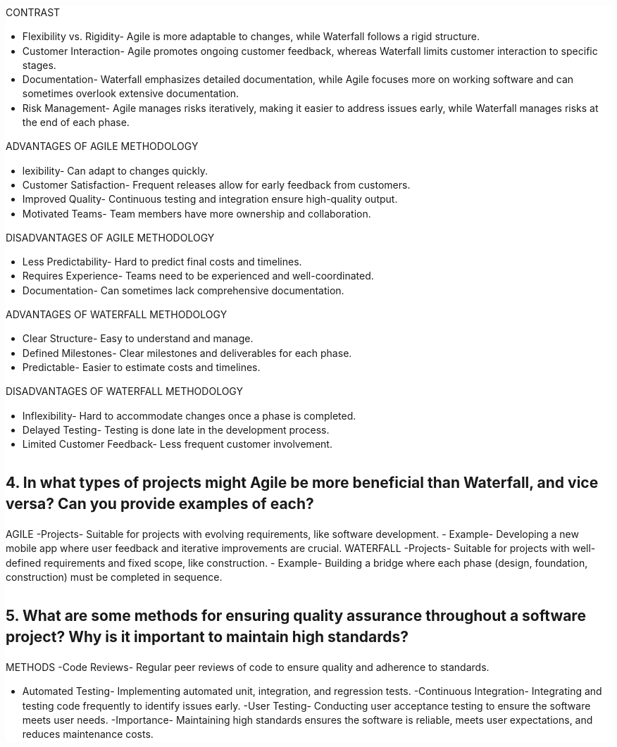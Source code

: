 CONTRAST
- Flexibility vs. Rigidity- Agile is more adaptable to changes, while Waterfall follows a rigid structure.
- Customer Interaction- Agile promotes ongoing customer feedback, whereas Waterfall limits customer interaction to specific stages.
- Documentation- Waterfall emphasizes detailed documentation, while Agile focuses more on working software and can sometimes overlook 
 extensive documentation.
- Risk Management- Agile manages risks iteratively, making it easier to address issues early, while Waterfall manages risks at the end of each phase.

ADVANTAGES OF AGILE METHODOLOGY
- lexibility- Can adapt to changes quickly.
- Customer Satisfaction- Frequent releases allow for early feedback from customers.
- Improved Quality- Continuous testing and integration ensure high-quality output.
- Motivated Teams- Team members have more ownership and collaboration.

DISADVANTAGES OF AGILE METHODOLOGY
- Less Predictability- Hard to predict final costs and timelines.
- Requires Experience- Teams need to be experienced and well-coordinated.
- Documentation- Can sometimes lack comprehensive documentation.

ADVANTAGES OF WATERFALL METHODOLOGY
- Clear Structure- Easy to understand and manage.
- Defined Milestones- Clear milestones and deliverables for each phase.
- Predictable- Easier to estimate costs and timelines.

DISADVANTAGES OF WATERFALL METHODOLOGY
- Inflexibility- Hard to accommodate changes once a phase is completed.
- Delayed Testing- Testing is done late in the development process.
- Limited Customer Feedback- Less frequent customer involvement.


## 4. In what types of projects might Agile be more beneficial than Waterfall, and vice versa? Can you provide examples of each?
AGILE
 -Projects- Suitable for projects with evolving requirements, like software development.
     - Example- Developing a new mobile app where user feedback and iterative improvements are crucial.
WATERFALL
 -Projects- Suitable for projects with well-defined requirements and fixed scope, like construction.
     - Example- Building a bridge where each phase (design, foundation, construction) must be completed in sequence.

## 5. What are some methods for ensuring quality assurance throughout a software project? Why is it important to maintain high standards?
METHODS
-Code Reviews- Regular peer reviews of code to ensure quality and adherence to standards.
- Automated Testing- Implementing automated unit, integration, and regression tests.
-Continuous Integration- Integrating and testing code frequently to identify issues early.
-User Testing- Conducting user acceptance testing to ensure the software meets user needs.
-Importance- Maintaining high standards ensures the software is reliable, meets user expectations, and reduces maintenance costs.
